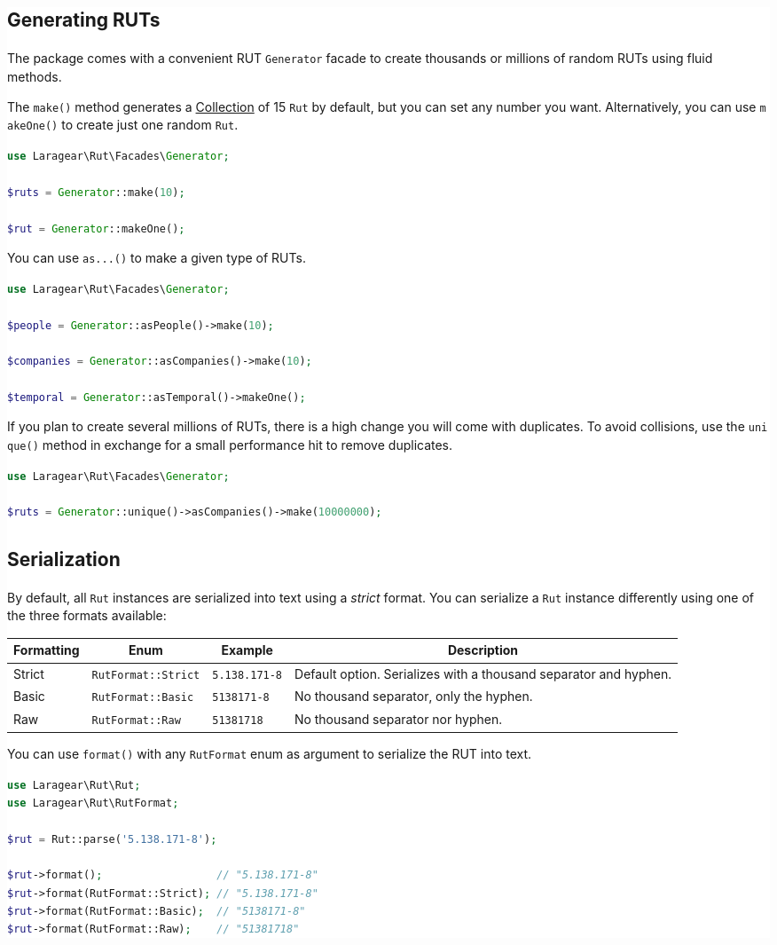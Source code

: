 ## Generating RUTs

The package comes with a convenient RUT `Generator` facade to create thousands or millions of random RUTs using fluid methods.

The `make()` method generates a [Collection](https://laravel.com/docs/collections) of 15 `Rut` by default, but you can set any number you want. Alternatively, you can use `makeOne()` to create just one random `Rut`.

```php
use Laragear\Rut\Facades\Generator;

$ruts = Generator::make(10);

$rut = Generator::makeOne();
```

You can use `as...()` to make a given type of RUTs. 

```php
use Laragear\Rut\Facades\Generator;

$people = Generator::asPeople()->make(10);

$companies = Generator::asCompanies()->make(10);

$temporal = Generator::asTemporal()->makeOne();
```

If you plan to create several millions of RUTs, there is a high change you will come with duplicates. To avoid collisions, use the `unique()` method in exchange for a small performance hit to remove duplicates.

```php
use Laragear\Rut\Facades\Generator;

$ruts = Generator::unique()->asCompanies()->make(10000000);
```

## Serialization

By default, all `Rut` instances are serialized into text using a _strict_ format. You can serialize a `Rut` instance differently using one of the three formats available:

| Formatting | Enum                | Example       | Description                                                      |
|------------|---------------------|---------------|------------------------------------------------------------------|
| Strict     | `RutFormat::Strict` | `5.138.171-8` | Default option. Serializes with a thousand separator and hyphen. |
| Basic      | `RutFormat::Basic`  | `5138171-8`   | No thousand separator, only the hyphen.                          |
| Raw        | `RutFormat::Raw`    | `51381718`    | No thousand separator nor hyphen.                                |

You can use `format()` with any `RutFormat` enum as argument to serialize the RUT into text.

```php
use Laragear\Rut\Rut;
use Laragear\Rut\RutFormat;

$rut = Rut::parse('5.138.171-8');

$rut->format();                  // "5.138.171-8"
$rut->format(RutFormat::Strict); // "5.138.171-8"
$rut->format(RutFormat::Basic);  // "5138171-8"
$rut->format(RutFormat::Raw);    // "51381718"
```
